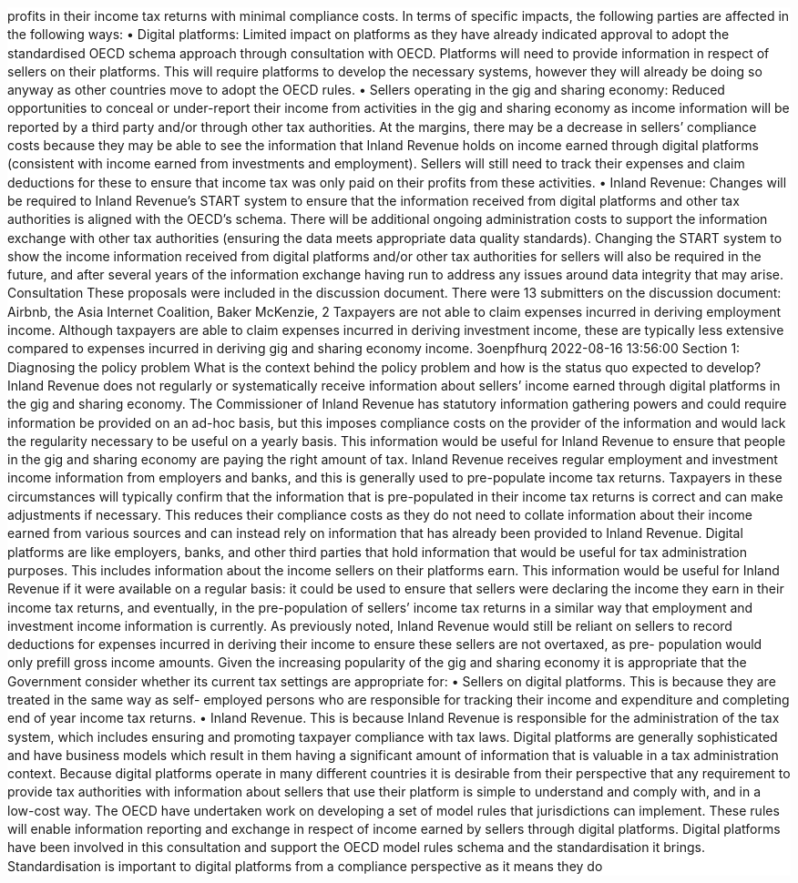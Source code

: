 profits in their income tax returns with minimal compliance costs. In terms of specific impacts, the following parties are affected in the following ways: • Digital platforms: Limited impact on platforms as they have already indicated approval to adopt the standardised OECD schema approach through consultation with OECD. Platforms will need to provide information in respect of sellers on their platforms. This will require platforms to develop the necessary systems, however they will already be doing so anyway as other countries move to adopt the OECD rules. • Sellers operating in the gig and sharing economy: Reduced opportunities to conceal or under-report their income from activities in the gig and sharing economy as income information will be reported by a third party and/or through other tax authorities. At the margins, there may be a decrease in sellers’ compliance costs because they may be able to see the information that Inland Revenue holds on income earned through digital platforms (consistent with income earned from investments and employment). Sellers will still need to track their expenses and claim deductions for these to ensure that income tax was only paid on their profits from these activities. • Inland Revenue: Changes will be required to Inland Revenue’s START system to ensure that the information received from digital platforms and other tax authorities is aligned with the OECD’s schema. There will be additional ongoing administration costs to support the information exchange with other tax authorities (ensuring the data meets appropriate data quality standards). Changing the START system to show the income information received from digital platforms and/or other tax authorities for sellers will also be required in the future, and after several years of the information exchange having run to address any issues around data integrity that may arise. Consultation These proposals were included in the discussion document. There were 13 submitters on the discussion document: Airbnb, the Asia Internet Coalition, Baker McKenzie, 2 Taxpayers are not able to claim expenses incurred in deriving employment income. Although taxpayers are able to claim expenses incurred in deriving investment income, these are typically less extensive compared to expenses incurred in deriving gig and sharing economy income. 3oenpfhurq 2022-08-16 13:56:00 Section 1: Diagnosing the policy problem What is the context behind the policy problem and how is the status quo expected to develop? Inland Revenue does not regularly or systematically receive information about sellers’ income earned through digital platforms in the gig and sharing economy. The Commissioner of Inland Revenue has statutory information gathering powers and could require information be provided on an ad-hoc basis, but this imposes compliance costs on the provider of the information and would lack the regularity necessary to be useful on a yearly basis. This information would be useful for Inland Revenue to ensure that people in the gig and sharing economy are paying the right amount of tax. Inland Revenue receives regular employment and investment income information from employers and banks, and this is generally used to pre-populate income tax returns. Taxpayers in these circumstances will typically confirm that the information that is pre-populated in their income tax returns is correct and can make adjustments if necessary. This reduces their compliance costs as they do not need to collate information about their income earned from various sources and can instead rely on information that has already been provided to Inland Revenue. Digital platforms are like employers, banks, and other third parties that hold information that would be useful for tax administration purposes. This includes information about the income sellers on their platforms earn. This information would be useful for Inland Revenue if it were available on a regular basis: it could be used to ensure that sellers were declaring the income they earn in their income tax returns, and eventually, in the pre-population of sellers’ income tax returns in a similar way that employment and investment income information is currently. As previously noted, Inland Revenue would still be reliant on sellers to record deductions for expenses incurred in deriving their income to ensure these sellers are not overtaxed, as pre- population would only prefill gross income amounts. Given the increasing popularity of the gig and sharing economy it is appropriate that the Government consider whether its current tax settings are appropriate for: • Sellers on digital platforms. This is because they are treated in the same way as self- employed persons who are responsible for tracking their income and expenditure and completing end of year income tax returns. • Inland Revenue. This is because Inland Revenue is responsible for the administration of the tax system, which includes ensuring and promoting taxpayer compliance with tax laws. Digital platforms are generally sophisticated and have business models which result in them having a significant amount of information that is valuable in a tax administration context. Because digital platforms operate in many different countries it is desirable from their perspective that any requirement to provide tax authorities with information about sellers that use their platform is simple to understand and comply with, and in a low-cost way. The OECD have undertaken work on developing a set of model rules that jurisdictions can implement. These rules will enable information reporting and exchange in respect of income earned by sellers through digital platforms. Digital platforms have been involved in this consultation and support the OECD model rules schema and the standardisation it brings. Standardisation is important to digital platforms from a compliance perspective as it means they do